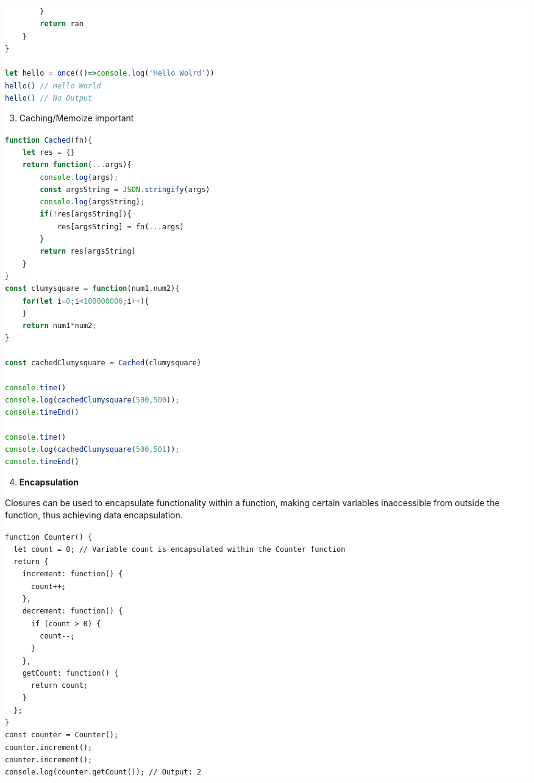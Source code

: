 ```Javascript
        }
        return ran
    }
}

let hello = once(()=>console.log('Hello Wolrd'))
hello() // Hello World
hello() // No Output
```
3. Caching/Memoize important
```Javascript
function Cached(fn){
    let res = {}
    return function(...args){
        console.log(args);
        const argsString = JSON.stringify(args)
        console.log(argsString);
        if(!res[argsString]){
            res[argsString] = fn(...args)
        }
        return res[argsString]
    }
}
const clumysquare = function(num1,num2){
    for(let i=0;i<100000000;i++){
    }
    return num1*num2;
}

const cachedClumysquare = Cached(clumysquare)

console.time()
console.log(cachedClumysquare(500,500));
console.timeEnd()

console.time()
console.log(cachedClumysquare(500,501));
console.timeEnd()
```
4. **Encapsulation**

Closures can be used to encapsulate functionality within a function, making certain variables inaccessible from outside the function, thus achieving data encapsulation.
```JS
function Counter() {
  let count = 0; // Variable count is encapsulated within the Counter function
  return {
    increment: function() {
      count++;
    },
    decrement: function() {
      if (count > 0) {
        count--;
      }
    },
    getCount: function() {
      return count;
    }
  };
}
const counter = Counter();
counter.increment();
counter.increment();
console.log(counter.getCount()); // Output: 2
```
